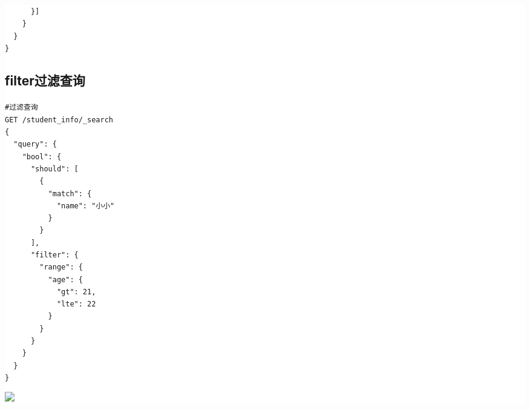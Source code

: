 ```text-plain
      }]
    }
  }
}
```

filter过滤查询
----------

```text-plain
#过滤查询
GET /student_info/_search
{
  "query": {
    "bool": {
      "should": [
        {
          "match": {
            "name": "小小"
          }
        }
      ],
      "filter": {
        "range": {
          "age": {
            "gt": 21,
            "lte": 22
          }
        }
      }
    }
  }
}
```

![](api/images/DCHSCYexTRdE/newCodeMoreWhite.png)
